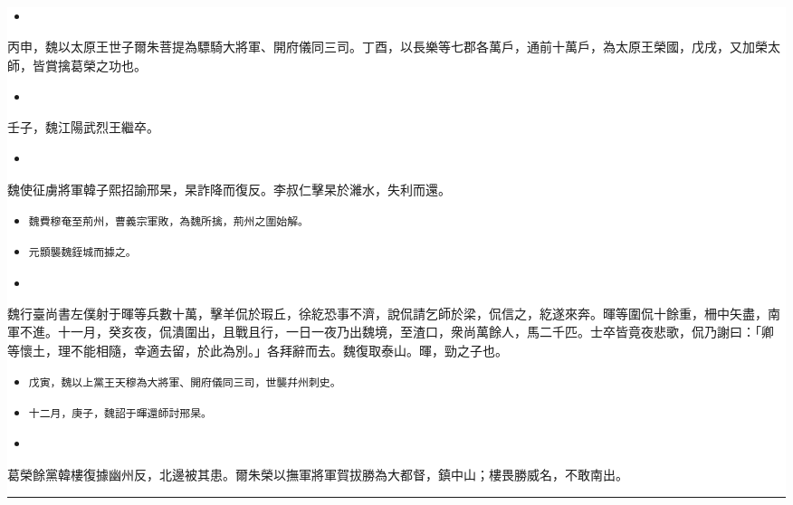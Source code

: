 *
丙申，魏以太原王世子爾朱菩提為驃騎大將軍、開府儀同三司。丁酉，以長樂等七郡各萬戶，通前十萬戶，為太原王榮國，戊戌，又加榮太師，皆賞擒葛榮之功也。

*
壬子，魏江陽武烈王繼卒。

*
魏使征虜將軍韓子熙招諭邢杲，杲詐降而復反。李叔仁擊杲於濰水，失利而還。

*     魏費穆奄至荊州，曹義宗軍敗，為魏所擒，荊州之圍始解。
*     元顥襲魏銍城而據之。
*
魏行臺尚書左僕射于暉等兵數十萬，擊羊侃於瑕丘，徐紇恐事不濟，說侃請乞師於梁，侃信之，紇遂來奔。暉等圍侃十餘重，柵中矢盡，南軍不進。十一月，癸亥夜，侃潰圍出，且戰且行，一日一夜乃出魏境，至渣口，衆尚萬餘人，馬二千匹。士卒皆竟夜悲歌，侃乃謝曰：「卿等懷土，理不能相隨，幸適去留，於此為別。」各拜辭而去。魏復取泰山。暉，勁之子也。

*     戊寅，魏以上黨王天穆為大將軍、開府儀同三司，世襲幷州刺史。
*     十二月，庚子，魏詔于暉還師討邢杲。
*
葛榮餘黨韓樓復據幽州反，北邊被其患。爾朱榮以撫軍將軍賀拔勝為大都督，鎮中山；樓畏勝威名，不敢南出。

* * *

